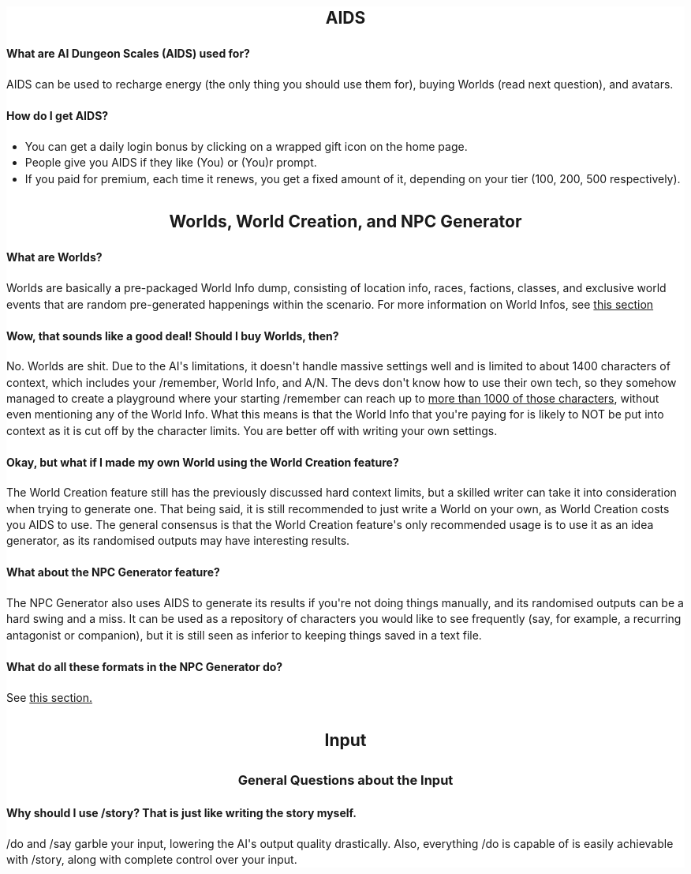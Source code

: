 <h2 align="center">AIDS</h2>

#### What are AI Dungeon Scales (AIDS) used for?
AIDS can be used to recharge energy (the only thing you should use them for), buying Worlds (read next question), and avatars.

#### How do I get AIDS?
* You can get a daily login bonus by clicking on a wrapped gift icon on the home page.
* People give you AIDS if they like (You) or (You)r prompt.
* If you paid for premium, each time it renews, you get a fixed amount of it, depending on your tier (100, 200, 500 respectively).

<h2 align="center">Worlds, World Creation, and NPC Generator</h2>

#### What are Worlds?
Worlds are basically a pre-packaged World Info dump, consisting of location info, races, factions, classes, and exclusive world events that are random pre-generated happenings within the scenario. For more information on World Infos, see [this section](#world-info)

#### Wow, that sounds like a good deal! Should I buy Worlds, then?
No. Worlds are shit. Due to the AI's limitations, it doesn't handle massive settings well and is limited to about 1400 characters of context, which includes your /remember, World Info, and A/N. The devs don't know how to use their own tech, so they somehow managed to create a playground where your starting /remember can reach up to [more than 1000 of those characters](https://files.catbox.moe/zcwb7a.png), without even mentioning any of the World Info. What this means is that the World Info that you're paying for is likely to NOT be put into context as it is cut off by the character limits. You are better off with writing your own settings.

#### Okay, but what if I made my own World using the World Creation feature?
The World Creation feature still has the previously discussed hard context limits, but a skilled writer can take it into consideration when trying to generate one. That being said, it is still recommended to just write a World on your own, as World Creation costs you AIDS to use. The general consensus is that the World Creation feature's only recommended usage is to use it as an idea generator, as its randomised outputs may have interesting results.

#### What about the NPC Generator feature?
The NPC Generator also uses AIDS to generate its results if you're not doing things manually, and its randomised outputs can be a hard swing and a miss. It can be used as a repository of characters you would like to see frequently (say, for example, a recurring antagonist or companion), but it is still seen as inferior to keeping things saved in a text file. 

#### What do all these formats in the NPC Generator do?
See [this section.](#formatting)

<h2 align="center">Input</h2>

<h3 align="center">General Questions about the Input</h3>

#### Why should I use /story? That is just like writing the story myself.
/do and /say garble your input, lowering the AI's output quality drastically. Also, everything /do is capable of is easily achievable with /story, along with complete control over your input.
